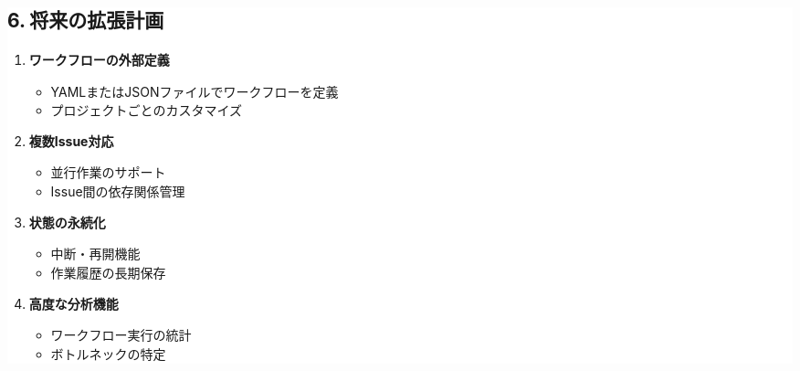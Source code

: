 ## 6. 将来の拡張計画

1. **ワークフローの外部定義**
   - YAMLまたはJSONファイルでワークフローを定義
   - プロジェクトごとのカスタマイズ

2. **複数Issue対応**
   - 並行作業のサポート
   - Issue間の依存関係管理

3. **状態の永続化**
   - 中断・再開機能
   - 作業履歴の長期保存

4. **高度な分析機能**
   - ワークフロー実行の統計
   - ボトルネックの特定